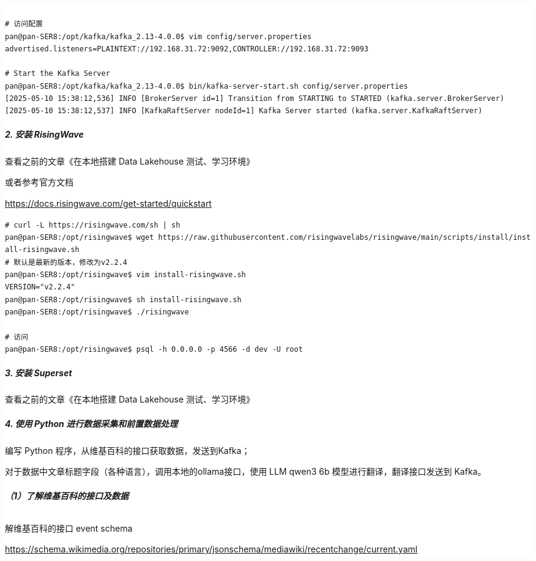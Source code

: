 ```shell

# 访问配置
pan@pan-SER8:/opt/kafka/kafka_2.13-4.0.0$ vim config/server.properties
advertised.listeners=PLAINTEXT://192.168.31.72:9092,CONTROLLER://192.168.31.72:9093

# Start the Kafka Server
pan@pan-SER8:/opt/kafka/kafka_2.13-4.0.0$ bin/kafka-server-start.sh config/server.properties
[2025-05-10 15:38:12,536] INFO [BrokerServer id=1] Transition from STARTING to STARTED (kafka.server.BrokerServer)
[2025-05-10 15:38:12,537] INFO [KafkaRaftServer nodeId=1] Kafka Server started (kafka.server.KafkaRaftServer)

```



##### **2. 安装 RisingWave**

查看之前的文章《在本地搭建 Data Lakehouse 测试、学习环境》

或者参考官方文档

https://docs.risingwave.com/get-started/quickstart

```shell
# curl -L https://risingwave.com/sh | sh
pan@pan-SER8:/opt/risingwave$ wget https://raw.githubusercontent.com/risingwavelabs/risingwave/main/scripts/install/install-risingwave.sh
# 默认是最新的版本，修改为v2.2.4
pan@pan-SER8:/opt/risingwave$ vim install-risingwave.sh
VERSION="v2.2.4"
pan@pan-SER8:/opt/risingwave$ sh install-risingwave.sh 
pan@pan-SER8:/opt/risingwave$ ./risingwave 

# 访问
pan@pan-SER8:/opt/risingwave$ psql -h 0.0.0.0 -p 4566 -d dev -U root
```



##### **3. 安装 Superset**

查看之前的文章《在本地搭建 Data Lakehouse 测试、学习环境》



##### **4. 使用 Python 进行数据采集和前置数据处理**

编写 Python 程序，从维基百科的接口获取数据，发送到Kafka；

对于数据中文章标题字段（各种语言），调用本地的ollama接口，使用 LLM qwen3 6b 模型进行翻译，翻译接口发送到 Kafka。



###### **（1）了解维基百科的接口及数据**

解维基百科的接口 event schema

https://schema.wikimedia.org/repositories/primary/jsonschema/mediawiki/recentchange/current.yaml
